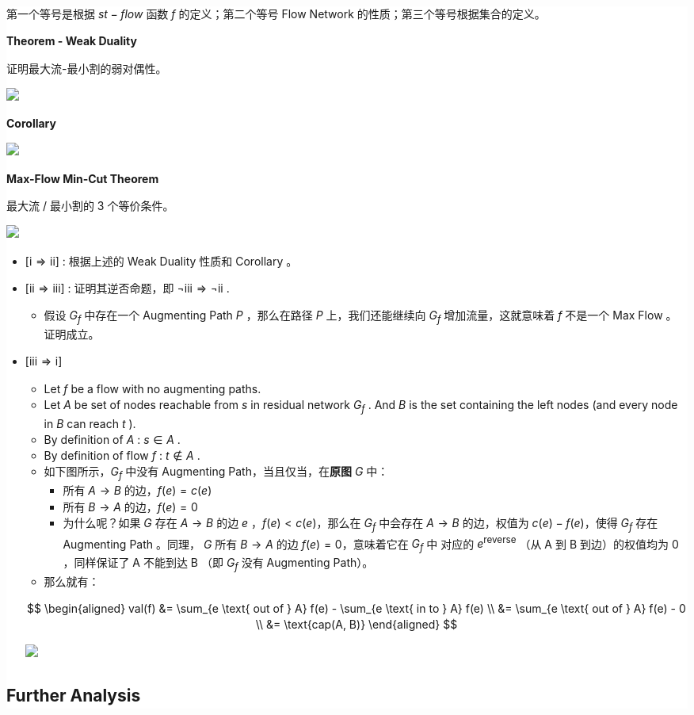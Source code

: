 第一个等号是根据 $st-flow$ 函数 $f$ 的定义；第二个等号 Flow Network 的性质；第三个等号根据集合的定义。



**Theorem - Weak Duality**

证明最大流-最小割的弱对偶性。

<img src="https://gitee.com/sinkinben/pic-go/raw/master/img/20210422134345.png" style="width:75%;" />

**Corollary**

<img src="https://gitee.com/sinkinben/pic-go/raw/master/img/20210422141417.png"  style="width:75%;" />



**Max-Flow Min-Cut Theorem**

最大流 / 最小割的 3 个等价条件。

<img src="https://gitee.com/sinkinben/pic-go/raw/master/img/20210422143403.png" style="width:80%;" />

- [$\text{i} \Rightarrow \text{ii}$] : 根据上述的 Weak Duality 性质和 Corollary 。

- [$\text{ii} \Rightarrow \text{iii}$] : 证明其逆否命题，即 $\lnot \text{iii} \Rightarrow \lnot\text{ii}$ .

  - 假设 $G_f$ 中存在一个 Augmenting Path $P$ ，那么在路径 $P$ 上，我们还能继续向 $G_f$ 增加流量，这就意味着 $f$ 不是一个 Max Flow 。证明成立。

- [$\text{iii} \Rightarrow \text{i}$] 

  - Let $f$ be a flow with no augmenting paths.
  - Let $A$ be set of nodes reachable from $s$ in residual network $G_f$ . And $B$ is the set containing the left nodes (and every node in $B$ can reach $t$ ).
  - By definition of $A$ : $s \in A$ .
  - By definition of flow $f$ : $t \notin A$ .
  - 如下图所示，$G_f$ 中没有 Augmenting Path，当且仅当，在**原图** $G$ 中：
    - 所有 $A \rightarrow B$ 的边，$f(e) = c(e)$ 
    - 所有 $B \rightarrow A$ 的边，$f(e) = 0$
    - 为什么呢？如果 $G$ 存在 $A \rightarrow B$ 的边 $e$ ，$f(e) < c(e)$，那么在 $G_f$ 中会存在 $A \rightarrow B$ 的边，权值为 $c(e) - f(e)$，使得 $G_f$ 存在 Augmenting Path 。同理， $G$ 所有 $B \rightarrow A$ 的边 $f(e) = 0$，意味着它在 $G_f$ 中 对应的 $e^{\text{reverse}}$ （从 A 到 B 到边）的权值均为 0 ，同样保证了 A 不能到达 B （即 $G_f$ 没有 Augmenting Path）。
  - 那么就有：

  $$
  \begin{aligned}
  val(f) &= \sum_{e \text{ out of } A} f(e) - \sum_{e \text{ in to } A} f(e) \\
         &=  \sum_{e \text{ out of } A} f(e) - 0 \\
         &= \text{cap(A, B)}
  \end{aligned}
  $$

  

  <img src="https://gitee.com/sinkinben/pic-go/raw/master/img/20210422145715.png" style="width:50%" />

  

  

## Further Analysis
